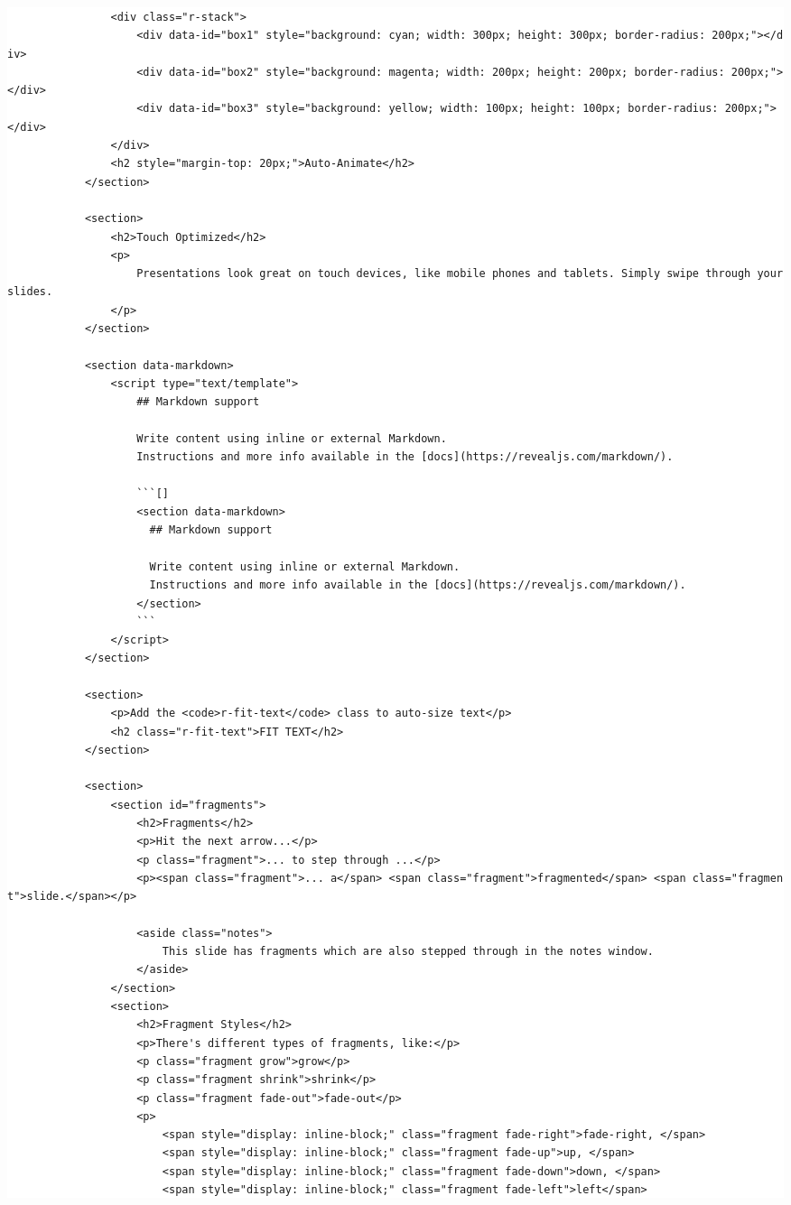 					<div class="r-stack">
						<div data-id="box1" style="background: cyan; width: 300px; height: 300px; border-radius: 200px;"></div>
						<div data-id="box2" style="background: magenta; width: 200px; height: 200px; border-radius: 200px;"></div>
						<div data-id="box3" style="background: yellow; width: 100px; height: 100px; border-radius: 200px;"></div>
					</div>
					<h2 style="margin-top: 20px;">Auto-Animate</h2>
				</section>

				<section>
					<h2>Touch Optimized</h2>
					<p>
						Presentations look great on touch devices, like mobile phones and tablets. Simply swipe through your slides.
					</p>
				</section>

				<section data-markdown>
					<script type="text/template">
						## Markdown support

						Write content using inline or external Markdown.
						Instructions and more info available in the [docs](https://revealjs.com/markdown/).

						```[]
						<section data-markdown>
						  ## Markdown support

						  Write content using inline or external Markdown.
						  Instructions and more info available in the [docs](https://revealjs.com/markdown/).
						</section>
						```
					</script>
				</section>

				<section>
					<p>Add the <code>r-fit-text</code> class to auto-size text</p>
					<h2 class="r-fit-text">FIT TEXT</h2>
				</section>

				<section>
					<section id="fragments">
						<h2>Fragments</h2>
						<p>Hit the next arrow...</p>
						<p class="fragment">... to step through ...</p>
						<p><span class="fragment">... a</span> <span class="fragment">fragmented</span> <span class="fragment">slide.</span></p>

						<aside class="notes">
							This slide has fragments which are also stepped through in the notes window.
						</aside>
					</section>
					<section>
						<h2>Fragment Styles</h2>
						<p>There's different types of fragments, like:</p>
						<p class="fragment grow">grow</p>
						<p class="fragment shrink">shrink</p>
						<p class="fragment fade-out">fade-out</p>
						<p>
							<span style="display: inline-block;" class="fragment fade-right">fade-right, </span>
							<span style="display: inline-block;" class="fragment fade-up">up, </span>
							<span style="display: inline-block;" class="fragment fade-down">down, </span>
							<span style="display: inline-block;" class="fragment fade-left">left</span>